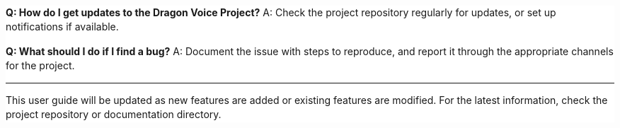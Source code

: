 **Q: How do I get updates to the Dragon Voice Project?**
A: Check the project repository regularly for updates, or set up notifications if available.

**Q: What should I do if I find a bug?**
A: Document the issue with steps to reproduce, and report it through the appropriate channels for the project.

---

This user guide will be updated as new features are added or existing features are modified. For the latest information, check the project repository or documentation directory. 